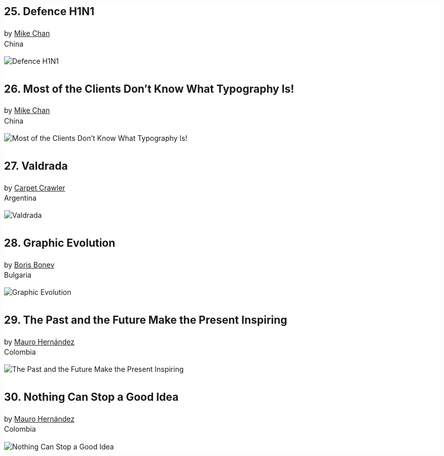 ## 25. Defence H1N1

by [Mike Chan](http://mike7.net/)  
China

![Defence H1N1](https://image-control-storage.s3.amazonaws.com/2017/05/09151448/2510.jpg)

## 26. Most of the Clients Don’t Know What Typography Is!

by [Mike Chan](http://mike7.net/)  
China

![Most of the Clients Don’t Know What Typography Is!](https://image-control-storage.s3.amazonaws.com/2017/05/09151450/267.jpg)

## 27. Valdrada

by [Carpet Crawler](http://carpet-crawler.deviantart.com/)  
Argentina

![Valdrada](https://image-control-storage.s3.amazonaws.com/2017/05/09151451/27b2.jpg)

## 28. Graphic Evolution

by [Boris Bonev](http://www.behance.net/borisbo)  
Bulgaria

![Graphic Evolution](https://image-control-storage.s3.amazonaws.com/2017/05/09151242/287.jpg)

## 29. The Past and the Future Make the Present Inspiring

by [Mauro Hernández](http://www.behance.net/MauroHernandez)  
Colombia

![The Past and the Future Make the Present Inspiring](https://image-control-storage.s3.amazonaws.com/2017/05/09151455/297.jpg)

## 30. Nothing Can Stop a Good Idea

by [Mauro Hernández](http://www.behance.net/MauroHernandez)  
Colombia

![Nothing Can Stop a Good Idea](https://image-control-storage.s3.amazonaws.com/2017/05/09151246/305.jpg)
